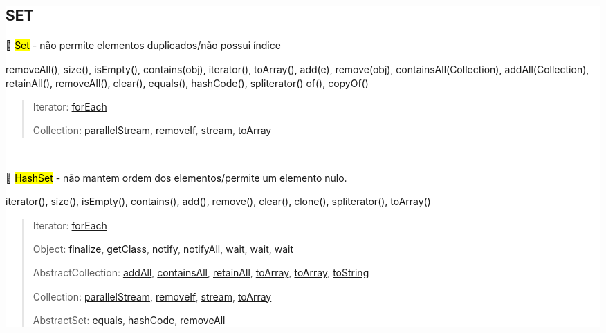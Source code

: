 ## SET 



💠 <mark>Set</mark> - não permite elementos duplicados/não possui índice

removeAll(), size(), isEmpty(), contains(obj), iterator(), toArray(), add(e), remove(obj), containsAll(Collection), addAll(Collection), retainAll(), removeAll(), clear(), equals(), hashCode(), spliterator()
of(), copyOf()

> Iterator: [forEach](https://docs.oracle.com/en/java/javase/17/docs/api/java.base/java/lang/Iterable.html#forEach(java.util.function.Consumer))
>
> Collection: [parallelStream](https://docs.oracle.com/en/java/javase/17/docs/api/java.base/java/util/Collection.html#parallelStream()), [removeIf](https://docs.oracle.com/en/java/javase/17/docs/api/java.base/java/util/Collection.html#removeIf(java.util.function.Predicate)), [stream](https://docs.oracle.com/en/java/javase/17/docs/api/java.base/java/util/Collection.html#stream()), [toArray](https://docs.oracle.com/en/java/javase/17/docs/api/java.base/java/util/Collection.html#toArray(java.util.function.IntFunction))

<br>

💠 <mark>HashSet</mark> - não mantem ordem dos elementos/permite um elemento nulo.

iterator(), size(), isEmpty(), contains(), add(), remove(), clear(), clone(), spliterator(), toArray()

>Iterator: [forEach](https://docs.oracle.com/en/java/javase/17/docs/api/java.base/java/lang/Iterable.html#forEach(java.util.function.Consumer))
>
>Object: [finalize](https://docs.oracle.com/en/java/javase/17/docs/api/java.base/java/lang/Object.html#finalize()), [getClass](https://docs.oracle.com/en/java/javase/17/docs/api/java.base/java/lang/Object.html#getClass()), [notify](https://docs.oracle.com/en/java/javase/17/docs/api/java.base/java/lang/Object.html#notify()), [notifyAll](https://docs.oracle.com/en/java/javase/17/docs/api/java.base/java/lang/Object.html#notifyAll()), [wait](https://docs.oracle.com/en/java/javase/17/docs/api/java.base/java/lang/Object.html#wait()), [wait](https://docs.oracle.com/en/java/javase/17/docs/api/java.base/java/lang/Object.html#wait(long)), [wait](https://docs.oracle.com/en/java/javase/17/docs/api/java.base/java/lang/Object.html#wait(long,int))
>
>AbstractCollection: [addAll](https://docs.oracle.com/en/java/javase/17/docs/api/java.base/java/util/AbstractCollection.html#addAll(java.util.Collection)), [containsAll](https://docs.oracle.com/en/java/javase/17/docs/api/java.base/java/util/AbstractCollection.html#containsAll(java.util.Collection)), [retainAll](https://docs.oracle.com/en/java/javase/17/docs/api/java.base/java/util/AbstractCollection.html#retainAll(java.util.Collection)), [toArray](https://docs.oracle.com/en/java/javase/17/docs/api/java.base/java/util/AbstractCollection.html#toArray()), [toArray](https://docs.oracle.com/en/java/javase/17/docs/api/java.base/java/util/AbstractCollection.html#toArray(T[])), [toString](https://docs.oracle.com/en/java/javase/17/docs/api/java.base/java/util/AbstractCollection.html#toString())
>
>Collection: [parallelStream](https://docs.oracle.com/en/java/javase/17/docs/api/java.base/java/util/Collection.html#parallelStream()), [removeIf](https://docs.oracle.com/en/java/javase/17/docs/api/java.base/java/util/Collection.html#removeIf(java.util.function.Predicate)), [stream](https://docs.oracle.com/en/java/javase/17/docs/api/java.base/java/util/Collection.html#stream()), [toArray](https://docs.oracle.com/en/java/javase/17/docs/api/java.base/java/util/Collection.html#toArray(java.util.function.IntFunction))
>
>AbstractSet: [equals](https://docs.oracle.com/en/java/javase/17/docs/api/java.base/java/util/AbstractSet.html#equals(java.lang.Object)), [hashCode](https://docs.oracle.com/en/java/javase/17/docs/api/java.base/java/util/AbstractSet.html#hashCode()), [removeAll](https://docs.oracle.com/en/java/javase/17/docs/api/java.base/java/util/AbstractSet.html#removeAll(java.util.Collection))
>